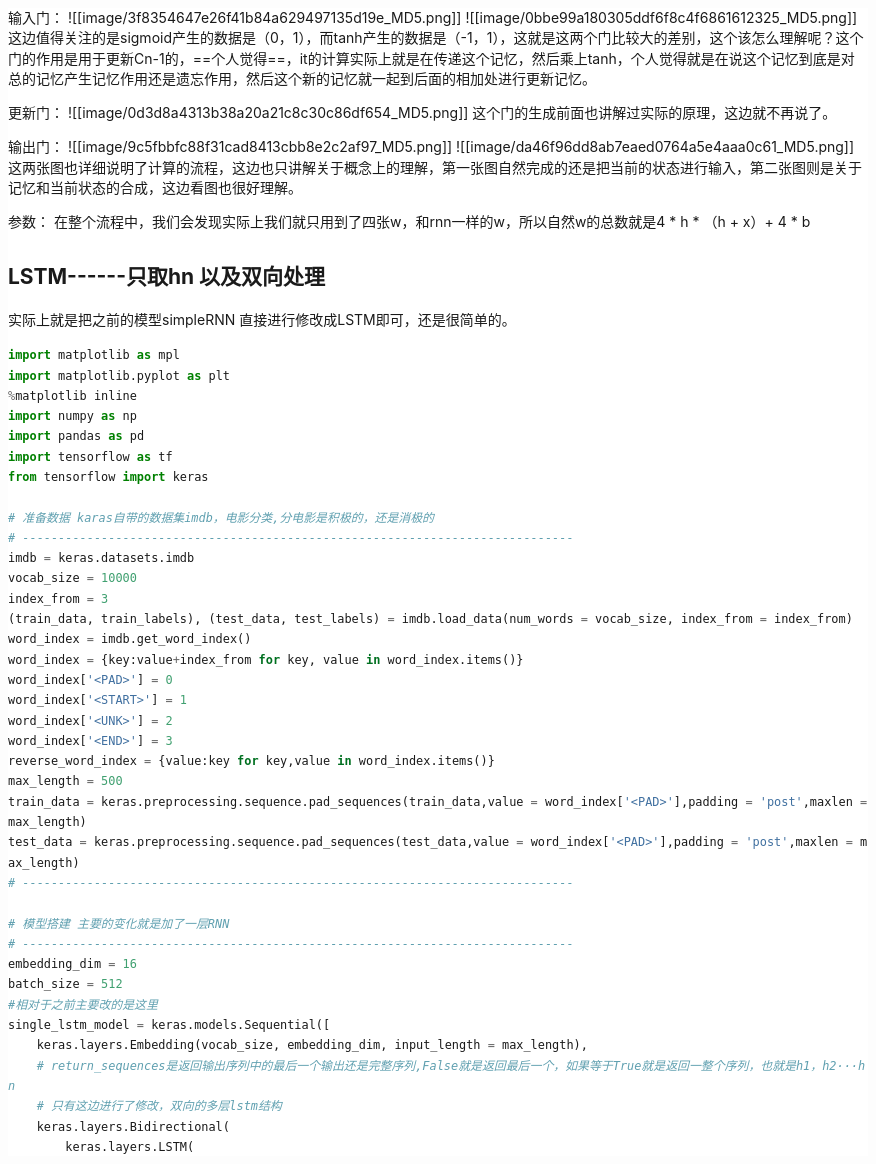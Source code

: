 输入门：
![[image/3f8354647e26f41b84a629497135d19e_MD5.png]]
![[image/0bbe99a180305ddf6f8c4f6861612325_MD5.png]]
这边值得关注的是sigmoid产生的数据是（0，1），而tanh产生的数据是（-1，1），这就是这两个门比较大的差别，这个该怎么理解呢？这个门的作用是用于更新Cn-1的，==个人觉得==，it的计算实际上就是在传递这个记忆，然后乘上tanh，个人觉得就是在说这个记忆到底是对总的记忆产生记忆作用还是遗忘作用，然后这个新的记忆就一起到后面的相加处进行更新记忆。

更新门：
![[image/0d3d8a4313b38a20a21c8c30c86df654_MD5.png]]
这个门的生成前面也讲解过实际的原理，这边就不再说了。

输出门：
![[image/9c5fbbfc88f31cad8413cbb8e2c2af97_MD5.png]]
![[image/da46f96dd8ab7eaed0764a5e4aaa0c61_MD5.png]]
这两张图也详细说明了计算的流程，这边也只讲解关于概念上的理解，第一张图自然完成的还是把当前的状态进行输入，第二张图则是关于记忆和当前状态的合成，这边看图也很好理解。

参数：
在整个流程中，我们会发现实际上我们就只用到了四张w，和rnn一样的w，所以自然w的总数就是4 * h * （h + x）+ 4 * b

## LSTM------只取hn 以及双向处理
实际上就是把之前的模型simpleRNN 直接进行修改成LSTM即可，还是很简单的。

```python
import matplotlib as mpl
import matplotlib.pyplot as plt
%matplotlib inline
import numpy as np
import pandas as pd
import tensorflow as tf
from tensorflow import keras

# 准备数据 karas自带的数据集imdb，电影分类,分电影是积极的，还是消极的
# -----------------------------------------------------------------------------
imdb = keras.datasets.imdb
vocab_size = 10000
index_from = 3
(train_data, train_labels), (test_data, test_labels) = imdb.load_data(num_words = vocab_size, index_from = index_from)
word_index = imdb.get_word_index()
word_index = {key:value+index_from for key, value in word_index.items()}
word_index['<PAD>'] = 0
word_index['<START>'] = 1
word_index['<UNK>'] = 2
word_index['<END>'] = 3
reverse_word_index = {value:key for key,value in word_index.items()}
max_length = 500
train_data = keras.preprocessing.sequence.pad_sequences(train_data,value = word_index['<PAD>'],padding = 'post',maxlen = max_length)
test_data = keras.preprocessing.sequence.pad_sequences(test_data,value = word_index['<PAD>'],padding = 'post',maxlen = max_length)
# -----------------------------------------------------------------------------

# 模型搭建 主要的变化就是加了一层RNN
# -----------------------------------------------------------------------------
embedding_dim = 16
batch_size = 512
#相对于之前主要改的是这里
single_lstm_model = keras.models.Sequential([
    keras.layers.Embedding(vocab_size, embedding_dim, input_length = max_length),
    # return_sequences是返回输出序列中的最后一个输出还是完整序列,False就是返回最后一个，如果等于True就是返回一整个序列，也就是h1，h2···hn
    # 只有这边进行了修改，双向的多层lstm结构
    keras.layers.Bidirectional(
        keras.layers.LSTM(
```